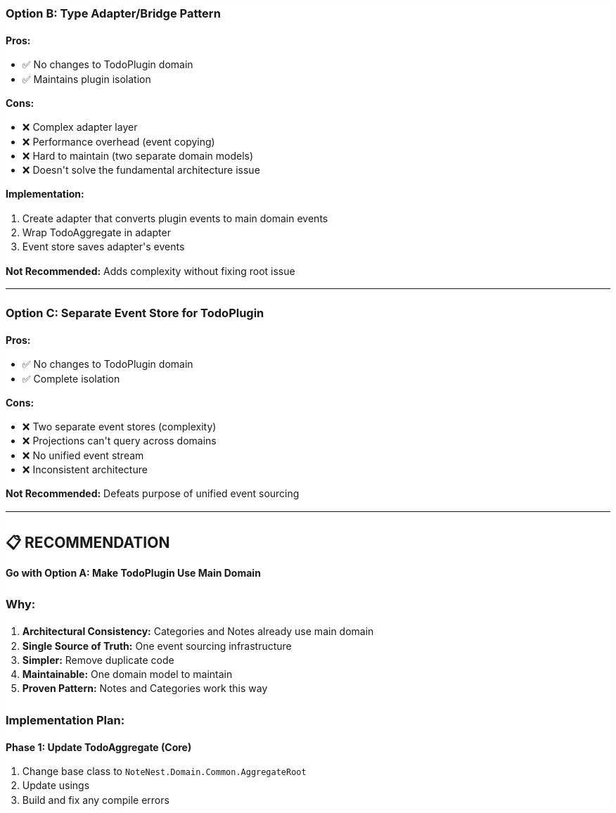 ### **Option B: Type Adapter/Bridge Pattern**

**Pros:**
- ✅ No changes to TodoPlugin domain
- ✅ Maintains plugin isolation

**Cons:**
- ❌ Complex adapter layer
- ❌ Performance overhead (event copying)
- ❌ Hard to maintain (two separate domain models)
- ❌ Doesn't solve the fundamental architecture issue

**Implementation:**
1. Create adapter that converts plugin events to main domain events
2. Wrap TodoAggregate in adapter
3. Event store saves adapter's events

**Not Recommended:** Adds complexity without fixing root issue

---

### **Option C: Separate Event Store for TodoPlugin**

**Pros:**
- ✅ No changes to TodoPlugin domain
- ✅ Complete isolation

**Cons:**
- ❌ Two separate event stores (complexity)
- ❌ Projections can't query across domains
- ❌ No unified event stream
- ❌ Inconsistent architecture

**Not Recommended:** Defeats purpose of unified event sourcing

---

## 📋 **RECOMMENDATION**

**Go with Option A: Make TodoPlugin Use Main Domain**

### **Why:**

1. **Architectural Consistency:** Categories and Notes already use main domain
2. **Single Source of Truth:** One event sourcing infrastructure
3. **Simpler:** Remove duplicate code
4. **Maintainable:** One domain model to maintain
5. **Proven Pattern:** Notes and Categories work this way

### **Implementation Plan:**

**Phase 1: Update TodoAggregate (Core)**
1. Change base class to `NoteNest.Domain.Common.AggregateRoot`
2. Update usings
3. Build and fix any compile errors
